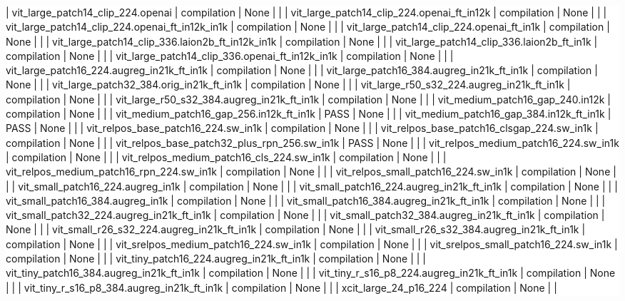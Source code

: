 | vit_large_patch14_clip_224.openai | compilation | None | |
| vit_large_patch14_clip_224.openai_ft_in12k | compilation | None | |
| vit_large_patch14_clip_224.openai_ft_in12k_in1k | compilation | None | |
| vit_large_patch14_clip_224.openai_ft_in1k | compilation | None | |
| vit_large_patch14_clip_336.laion2b_ft_in12k_in1k | compilation | None | |
| vit_large_patch14_clip_336.laion2b_ft_in1k | compilation | None | |
| vit_large_patch14_clip_336.openai_ft_in12k_in1k | compilation | None | |
| vit_large_patch16_224.augreg_in21k_ft_in1k | compilation | None | |
| vit_large_patch16_384.augreg_in21k_ft_in1k | compilation | None | |
| vit_large_patch32_384.orig_in21k_ft_in1k | compilation | None | |
| vit_large_r50_s32_224.augreg_in21k_ft_in1k | compilation | None | |
| vit_large_r50_s32_384.augreg_in21k_ft_in1k | compilation | None | |
| vit_medium_patch16_gap_240.in12k | compilation | None | |
| vit_medium_patch16_gap_256.in12k_ft_in1k | PASS | None | |
| vit_medium_patch16_gap_384.in12k_ft_in1k | PASS | None | |
| vit_relpos_base_patch16_224.sw_in1k | compilation | None | |
| vit_relpos_base_patch16_clsgap_224.sw_in1k | compilation | None | |
| vit_relpos_base_patch32_plus_rpn_256.sw_in1k | PASS | None | |
| vit_relpos_medium_patch16_224.sw_in1k | compilation | None | |
| vit_relpos_medium_patch16_cls_224.sw_in1k | compilation | None | |
| vit_relpos_medium_patch16_rpn_224.sw_in1k | compilation | None | |
| vit_relpos_small_patch16_224.sw_in1k | compilation | None | |
| vit_small_patch16_224.augreg_in1k | compilation | None | |
| vit_small_patch16_224.augreg_in21k_ft_in1k | compilation | None | |
| vit_small_patch16_384.augreg_in1k | compilation | None | |
| vit_small_patch16_384.augreg_in21k_ft_in1k | compilation | None | |
| vit_small_patch32_224.augreg_in21k_ft_in1k | compilation | None | |
| vit_small_patch32_384.augreg_in21k_ft_in1k | compilation | None | |
| vit_small_r26_s32_224.augreg_in21k_ft_in1k | compilation | None | |
| vit_small_r26_s32_384.augreg_in21k_ft_in1k | compilation | None | |
| vit_srelpos_medium_patch16_224.sw_in1k | compilation | None | |
| vit_srelpos_small_patch16_224.sw_in1k | compilation | None | |
| vit_tiny_patch16_224.augreg_in21k_ft_in1k | compilation | None | |
| vit_tiny_patch16_384.augreg_in21k_ft_in1k | compilation | None | |
| vit_tiny_r_s16_p8_224.augreg_in21k_ft_in1k | compilation | None | |
| vit_tiny_r_s16_p8_384.augreg_in21k_ft_in1k | compilation | None | |
| xcit_large_24_p16_224 | compilation | None | |